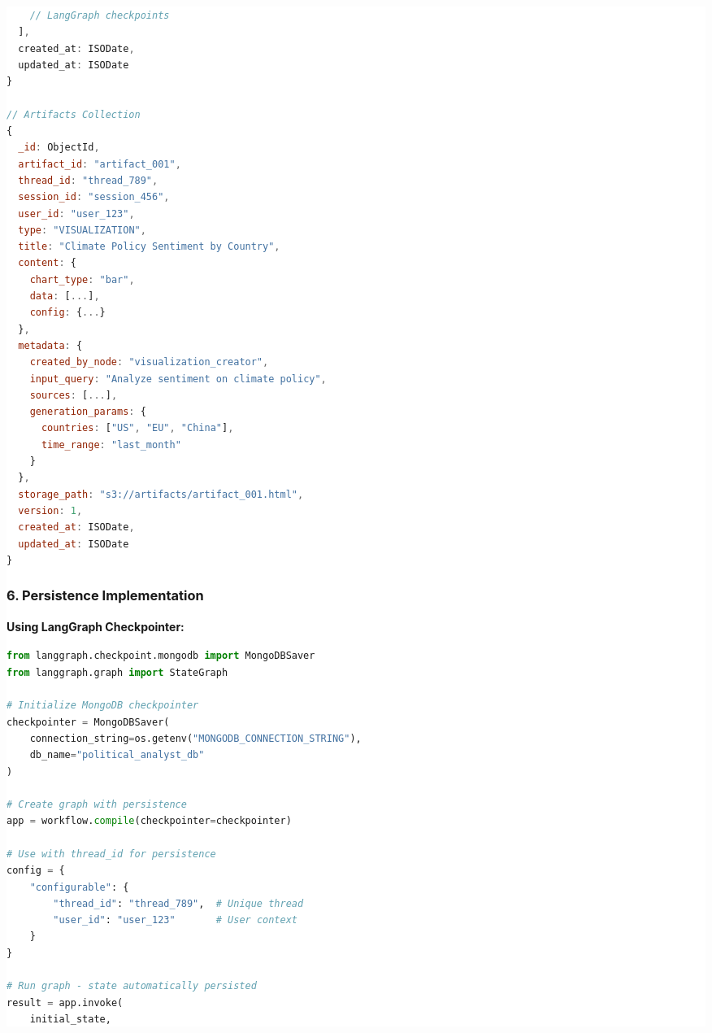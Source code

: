 ```javascript
    // LangGraph checkpoints
  ],
  created_at: ISODate,
  updated_at: ISODate
}

// Artifacts Collection
{
  _id: ObjectId,
  artifact_id: "artifact_001",
  thread_id: "thread_789",
  session_id: "session_456",
  user_id: "user_123",
  type: "VISUALIZATION",
  title: "Climate Policy Sentiment by Country",
  content: {
    chart_type: "bar",
    data: [...],
    config: {...}
  },
  metadata: {
    created_by_node: "visualization_creator",
    input_query: "Analyze sentiment on climate policy",
    sources: [...],
    generation_params: {
      countries: ["US", "EU", "China"],
      time_range: "last_month"
    }
  },
  storage_path: "s3://artifacts/artifact_001.html",
  version: 1,
  created_at: ISODate,
  updated_at: ISODate
}
```

### 6. Persistence Implementation

**Using LangGraph Checkpointer:**

```python
from langgraph.checkpoint.mongodb import MongoDBSaver
from langgraph.graph import StateGraph

# Initialize MongoDB checkpointer
checkpointer = MongoDBSaver(
    connection_string=os.getenv("MONGODB_CONNECTION_STRING"),
    db_name="political_analyst_db"
)

# Create graph with persistence
app = workflow.compile(checkpointer=checkpointer)

# Use with thread_id for persistence
config = {
    "configurable": {
        "thread_id": "thread_789",  # Unique thread
        "user_id": "user_123"       # User context
    }
}

# Run graph - state automatically persisted
result = app.invoke(
    initial_state,
```
